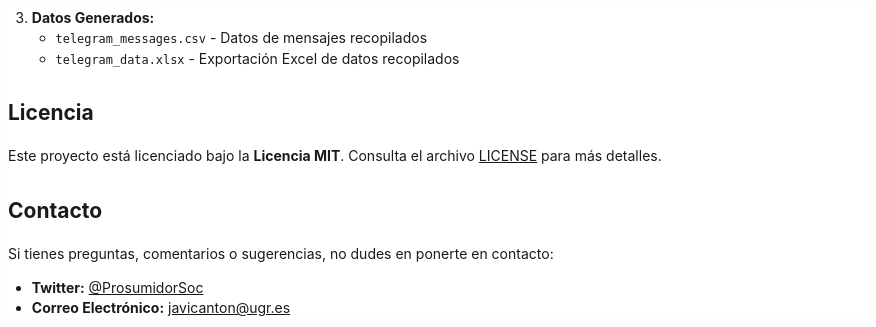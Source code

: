3. **Datos Generados:**
   - `telegram_messages.csv` - Datos de mensajes recopilados
   - `telegram_data.xlsx` - Exportación Excel de datos recopilados

## Licencia

Este proyecto está licenciado bajo la **Licencia MIT**. Consulta el archivo [LICENSE](LICENSE) para más detalles.

## Contacto

Si tienes preguntas, comentarios o sugerencias, no dudes en ponerte en contacto:

- **Twitter:** [@ProsumidorSoc](https://twitter.com/ProsumidorSoc)
- **Correo Electrónico:** [javicanton@ugr.es](mailto:javicanton@ugr.es)

